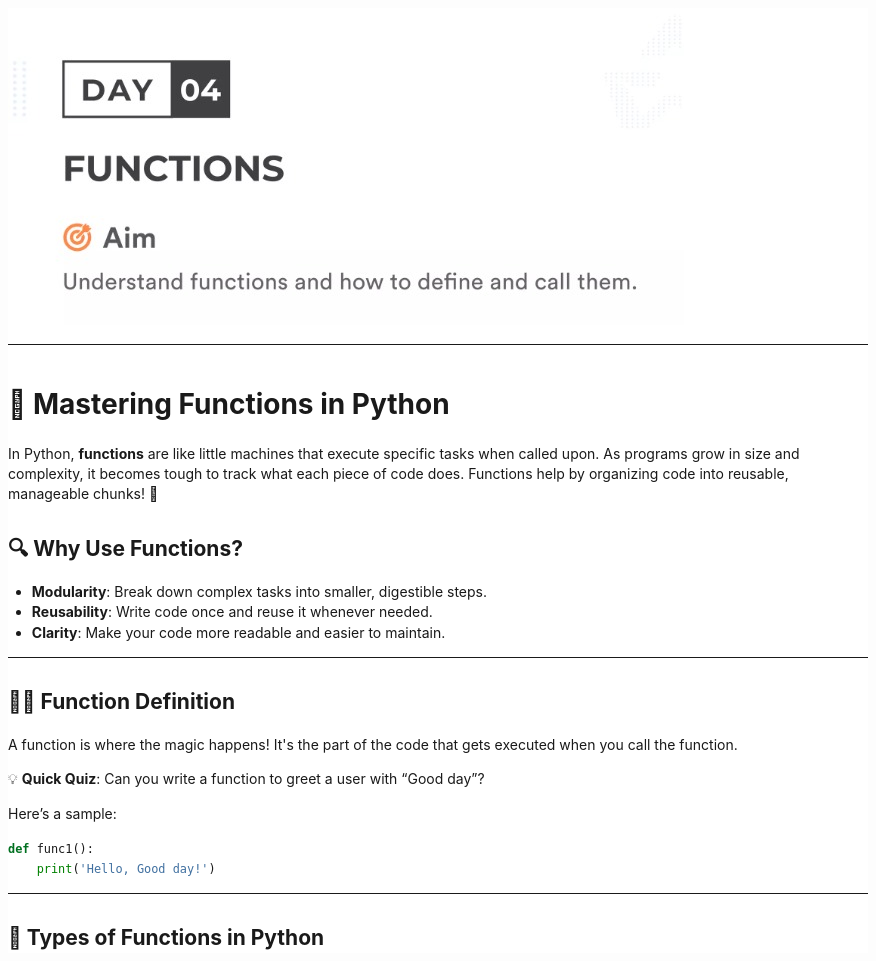 ![App Screenshot](https://github.com/AkashRouth001/Revise-python-in-15-days/blob/024a568793cda3d847bb865b7159465aa1032ba1/image/day4.jpg)



---

# 🚀 **Mastering Functions in Python**

In Python, **functions** are like little machines that execute specific tasks when called upon. As programs grow in size and complexity, it becomes tough to track what each piece of code does. Functions help by organizing code into reusable, manageable chunks! 🔧

## 🔍 **Why Use Functions?**

- **Modularity**: Break down complex tasks into smaller, digestible steps.
- **Reusability**: Write code once and reuse it whenever needed.
- **Clarity**: Make your code more readable and easier to maintain.

---

## 🧑‍💻 **Function Definition**  
A function is where the magic happens! It's the part of the code that gets executed when you call the function.

💡 **Quick Quiz**: Can you write a function to greet a user with “Good day”?

Here’s a sample:

```python
def func1(): 
    print('Hello, Good day!')
```

---

## 🔨 **Types of Functions in Python**
